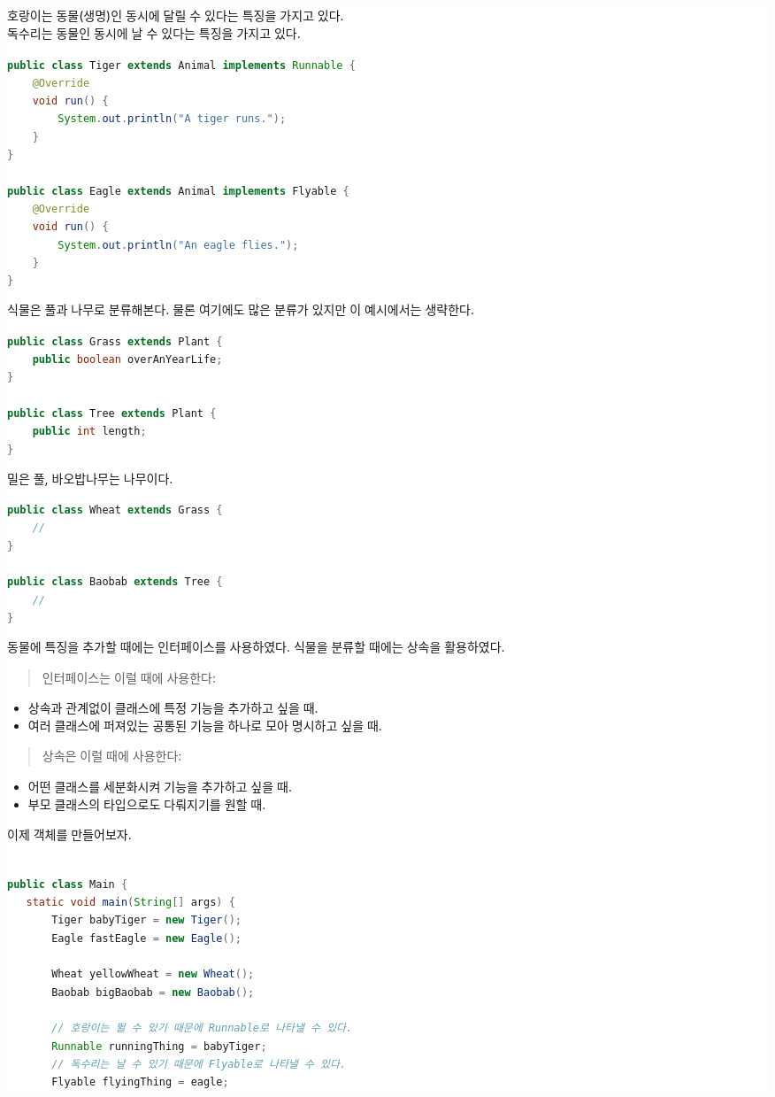  호랑이는 동물(생명)인 동시에 달릴 수 있다는 특징을 가지고 있다.      
 독수리는 동물인 동시에 날 수 있다는 특징을 가지고 있다.

 ~~~java
 public class Tiger extends Animal implements Runnable {
     @Override
     void run() {
         System.out.println("A tiger runs.");
     }
 }

 public class Eagle extends Animal implements Flyable {
     @Override
     void run() {
         System.out.println("An eagle flies.");
     }
 }
 ~~~

 식물은 풀과 나무로 분류해본다. 물론 여기에도 많은 분류가 있지만 이 예시에서는 생략한다.

 ~~~java
 public class Grass extends Plant {
     public boolean overAnYearLife;
 }

 public class Tree extends Plant {
     public int length;
 }
 ~~~

 밀은 풀, 바오밥나무는 나무이다.

 ~~~java
 public class Wheat extends Grass {
     //
 }

 public class Baobab extends Tree {
     //
 }
 ~~~

 동물에 특징을 추가할 때에는 인터페이스를 사용하였다. 식물을 분류할 때에는 상속을 활용하였다.

> 인터페이스는 이럴 때에 사용한다:
- 상속과 관계없이 클래스에 특정 기능을 추가하고 싶을 때.
- 여러 클래스에 퍼져있는 공통된 기능을 하나로 모아 명시하고 싶을 때.    

> 상속은 이럴 때에 사용한다:
- 어떤 클래스를 세분화시켜 기능을 추가하고 싶을 때.
- 부모 클래스의 타입으로도 다뤄지기를 원할 때.

 이제 객체를 만들어보자.

 ~~~java

public class Main {
    static void main(String[] args) {
        Tiger babyTiger = new Tiger();
        Eagle fastEagle = new Eagle();

        Wheat yellowWheat = new Wheat();
        Baobab bigBaobab = new Baobab();

        // 호랑이는 뛸 수 있기 때문에 Runnable로 나타낼 수 있다.
        Runnable runningThing = babyTiger;
        // 독수리는 날 수 있기 때문에 Flyable로 나타낼 수 있다.
        Flyable flyingThing = eagle;
 ~~~